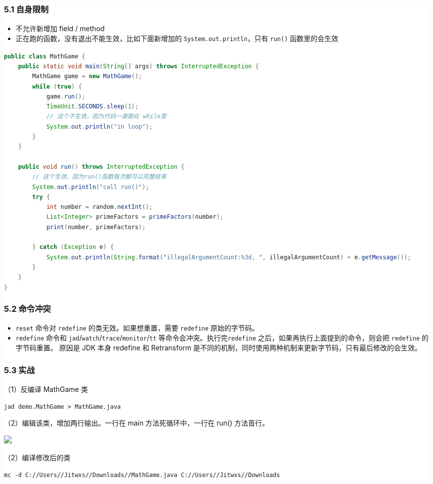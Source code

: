 ### 5.1 自身限制

- 不允许新增加 field / method
- 正在跑的函数，没有退出不能生效，比如下面新增加的 `System.out.println`，只有 `run()` 函数里的会生效

```java
public class MathGame {
    public static void main(String[] args) throws InterruptedException {
        MathGame game = new MathGame();
        while (true) {
            game.run();
            TimeUnit.SECONDS.sleep(1);
            // 这个不生效，因为代码一直跑在 while里
            System.out.println("in loop");
        }
    }
 
    public void run() throws InterruptedException {
        // 这个生效，因为run()函数每次都可以完整结束
        System.out.println("call run()");
        try {
            int number = random.nextInt();
            List<Integer> primeFactors = primeFactors(number);
            print(number, primeFactors);
 
        } catch (Exception e) {
            System.out.println(String.format("illegalArgumentCount:%3d, ", illegalArgumentCount) + e.getMessage());
        }
    }
}
```

### 5.2 命令冲突

- `reset` 命令对 `redefine` 的类无效。如果想重置，需要 `redefine` 原始的字节码。
- `redefine` 命令和 `jad`/`watch`/`trace`/`monitor`/`tt` 等命令会冲突。执行完`redefine` 之后，如果再执行上面提到的命令，则会把 `redefine` 的字节码重置。 原因是 JDK 本身 redefine 和 Retransform 是不同的机制，同时使用两种机制来更新字节码，只有最后修改的会生效。

### 5.3 实战

（1）反编译 MathGame 类

```shell
jad demo.MathGame > MathGame.java
```

（2）编辑该类，增加两行输出。一行在 main 方法死循环中，一行在 run() 方法首行。

![](https://cdn.jsdelivr.net/gh/jitwxs/cdn/blog/posts/202012/20201227191848404.png)

（2）编译修改后的类

```shell
mc -d C://Users//Jitwxs//Downloads//MathGame.java C://Users//Jitwxs//Downloads
```
